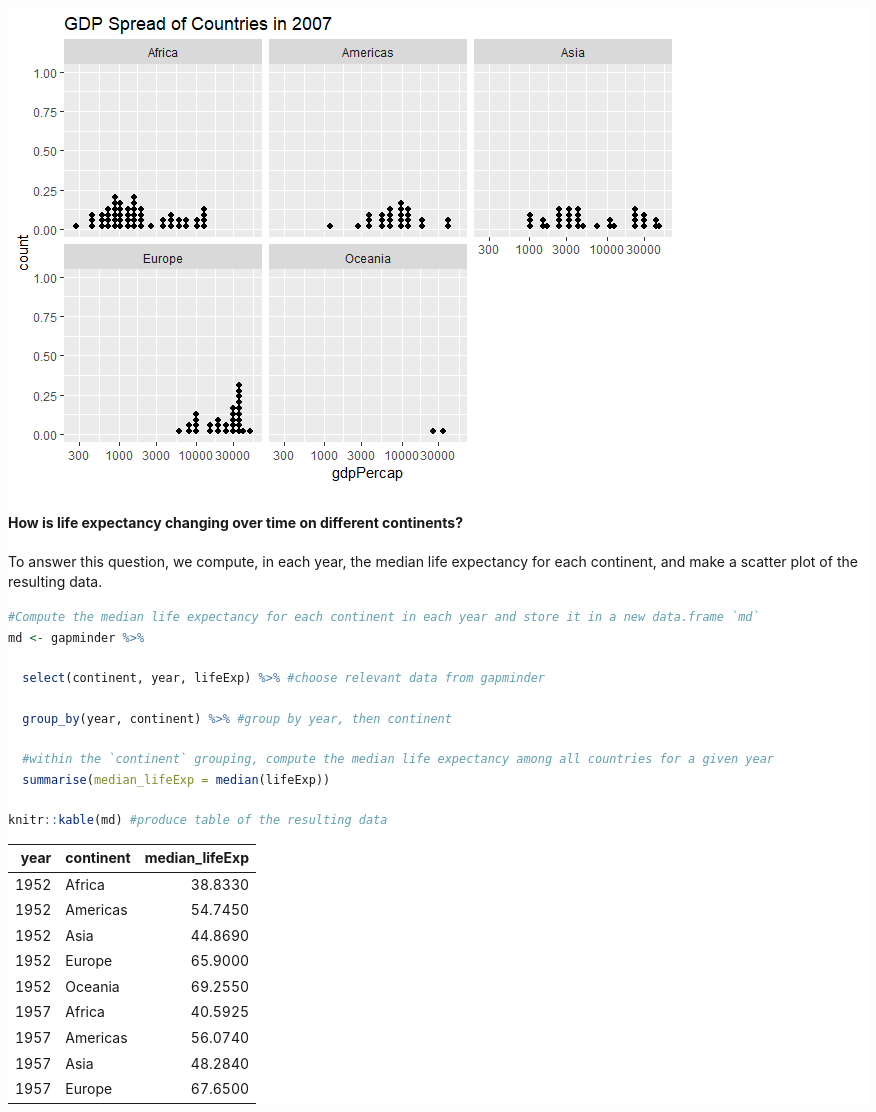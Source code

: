 ![](hw03_files/figure-markdown_github/unnamed-chunk-5-1.png)

#### How is life expectancy changing over time on different continents?

To answer this question, we compute, in each year, the median life expectancy for each continent, and make a scatter plot of the resulting data.

``` r
#Compute the median life expectancy for each continent in each year and store it in a new data.frame `md`
md <- gapminder %>% 
  
  select(continent, year, lifeExp) %>% #choose relevant data from gapminder
  
  group_by(year, continent) %>% #group by year, then continent
  
  #within the `continent` grouping, compute the median life expectancy among all countries for a given year
  summarise(median_lifeExp = median(lifeExp)) 

knitr::kable(md) #produce table of the resulting data
```

|  year| continent |  median\_lifeExp|
|-----:|:----------|----------------:|
|  1952| Africa    |          38.8330|
|  1952| Americas  |          54.7450|
|  1952| Asia      |          44.8690|
|  1952| Europe    |          65.9000|
|  1952| Oceania   |          69.2550|
|  1957| Africa    |          40.5925|
|  1957| Americas  |          56.0740|
|  1957| Asia      |          48.2840|
|  1957| Europe    |          67.6500|